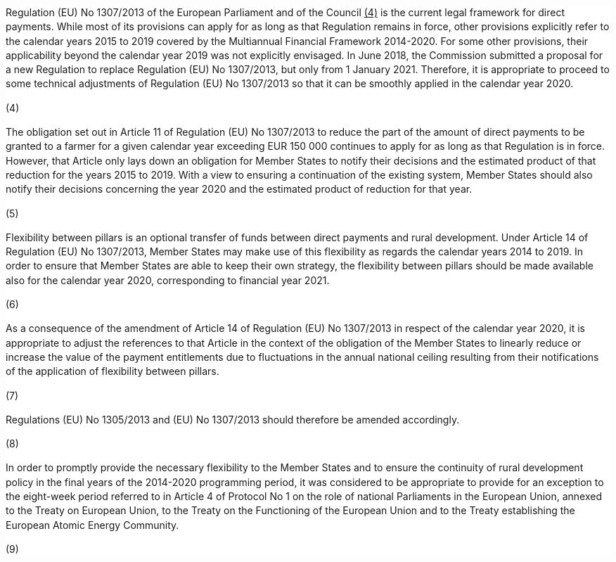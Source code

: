 Regulation (EU) No 1307/2013 of the European Parliament and of the Council [(4)](#ntr4-L_2019053EN.01001401-E0004) is the current legal framework for direct payments. While most of its provisions can apply for as long as that Regulation remains in force, other provisions explicitly refer to the calendar years 2015 to 2019 covered by the Multiannual Financial Framework 2014-2020. For some other provisions, their applicability beyond the calendar year 2019 was not explicitly envisaged. In June 2018, the Commission submitted a proposal for a new Regulation to replace Regulation (EU) No 1307/2013, but only from 1 January 2021. Therefore, it is appropriate to proceed to some technical adjustments of Regulation (EU) No 1307/2013 so that it can be smoothly applied in the calendar year 2020.

  

(4)

The obligation set out in Article 11 of Regulation (EU) No 1307/2013 to reduce the part of the amount of direct payments to be granted to a farmer for a given calendar year exceeding EUR 150 000 continues to apply for as long as that Regulation is in force. However, that Article only lays down an obligation for Member States to notify their decisions and the estimated product of that reduction for the years 2015 to 2019. With a view to ensuring a continuation of the existing system, Member States should also notify their decisions concerning the year 2020 and the estimated product of reduction for that year.

  

(5)

Flexibility between pillars is an optional transfer of funds between direct payments and rural development. Under Article 14 of Regulation (EU) No 1307/2013, Member States may make use of this flexibility as regards the calendar years 2014 to 2019. In order to ensure that Member States are able to keep their own strategy, the flexibility between pillars should be made available also for the calendar year 2020, corresponding to financial year 2021.

  

(6)

As a consequence of the amendment of Article 14 of Regulation (EU) No 1307/2013 in respect of the calendar year 2020, it is appropriate to adjust the references to that Article in the context of the obligation of the Member States to linearly reduce or increase the value of the payment entitlements due to fluctuations in the annual national ceiling resulting from their notifications of the application of flexibility between pillars.

  

(7)

Regulations (EU) No 1305/2013 and (EU) No 1307/2013 should therefore be amended accordingly.

  

(8)

In order to promptly provide the necessary flexibility to the Member States and to ensure the continuity of rural development policy in the final years of the 2014-2020 programming period, it was considered to be appropriate to provide for an exception to the eight-week period referred to in Article 4 of Protocol No 1 on the role of national Parliaments in the European Union, annexed to the Treaty on European Union, to the Treaty on the Functioning of the European Union and to the Treaty establishing the European Atomic Energy Community.

  

(9)
